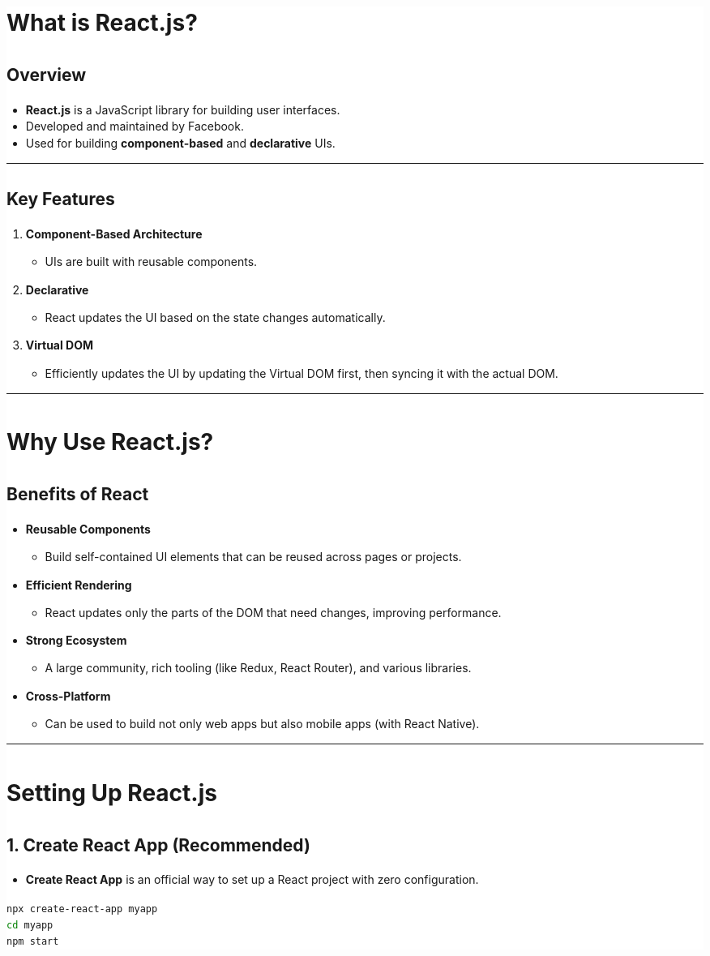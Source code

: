 
# What is React.js?

## Overview
- **React.js** is a JavaScript library for building user interfaces.
- Developed and maintained by Facebook.
- Used for building **component-based** and **declarative** UIs.

---

## Key Features
1. **Component-Based Architecture**
   - UIs are built with reusable components.
   
2. **Declarative**
   - React updates the UI based on the state changes automatically.

3. **Virtual DOM**
   - Efficiently updates the UI by updating the Virtual DOM first, then syncing it with the actual DOM.

---

# Why Use React.js?

## Benefits of React
- **Reusable Components**
  - Build self-contained UI elements that can be reused across pages or projects.
  
- **Efficient Rendering**
  - React updates only the parts of the DOM that need changes, improving performance.

- **Strong Ecosystem**
  - A large community, rich tooling (like Redux, React Router), and various libraries.

- **Cross-Platform**
  - Can be used to build not only web apps but also mobile apps (with React Native).

---

# Setting Up React.js

## 1. Create React App (Recommended)
- **Create React App** is an official way to set up a React project with zero configuration.

```bash
npx create-react-app myapp
cd myapp
npm start
```
